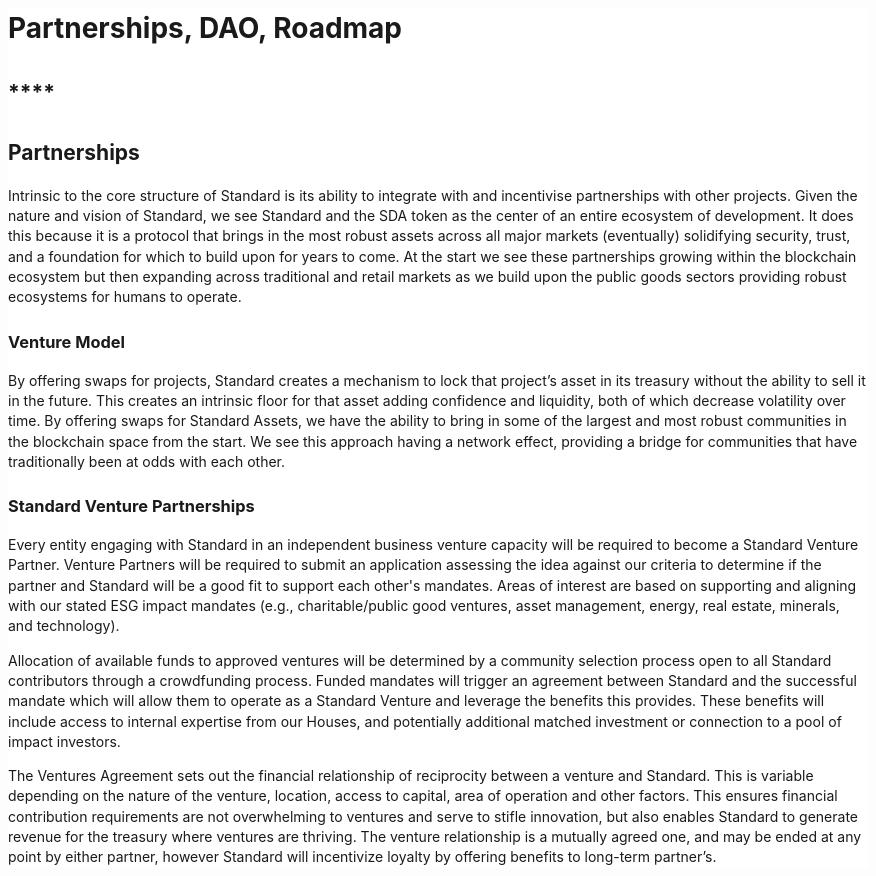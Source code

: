 # Partnerships, DAO, Roadmap

## ****

## **Partnerships** <a href="#_qrm76cfhw90o" id="_qrm76cfhw90o"></a>

Intrinsic to the core structure of Standard is its ability to integrate with and incentivise partnerships with other projects. Given the nature and vision of Standard, we see Standard and the SDA token as the center of an entire ecosystem of development. It does this because it is a protocol that brings in the most robust assets across all major markets (eventually) solidifying security, trust, and a foundation for which to build upon for years to come. At the start we see these partnerships growing within the blockchain ecosystem but then expanding across traditional and retail markets as we build upon the public goods sectors providing robust ecosystems for humans to operate.

### Venture Model <a href="#_gupz557gubq0" id="_gupz557gubq0"></a>

By offering swaps for projects, Standard creates a mechanism to lock that project’s asset in its treasury without the ability to sell it in the future. This creates an intrinsic floor for that asset adding confidence and liquidity, both of which decrease volatility over time. By offering swaps for Standard Assets, we have the ability to bring in some of the largest and most robust communities in the blockchain space from the start. We see this approach having a network effect, providing a bridge for communities that have traditionally been at odds with each other.

### Standard Venture Partnerships <a href="#_3zbacht8wdme" id="_3zbacht8wdme"></a>

Every entity engaging with Standard in an independent business venture capacity will be required to become a Standard Venture Partner. Venture Partners will be required to submit an application assessing the idea against our criteria to determine if the partner and Standard will be a good fit to support each other's mandates. Areas of interest are based on supporting and aligning with our stated ESG impact mandates (e.g., charitable/public good ventures, asset management, energy, real estate, minerals, and technology).

Allocation of available funds to approved ventures will be determined by a community selection process open to all Standard contributors through a crowdfunding process. Funded mandates will trigger an agreement between Standard and the successful mandate which will allow them to operate as a Standard Venture and leverage the benefits this provides. These benefits will include access to internal expertise from our Houses, and potentially additional matched investment or connection to a pool of impact investors.

The Ventures Agreement sets out the financial relationship of reciprocity between a venture and Standard. This is variable depending on the nature of the venture, location, access to capital, area of operation and other factors. This ensures financial contribution requirements are not overwhelming to ventures and serve to stifle innovation, but also enables Standard to generate revenue for the treasury where ventures are thriving. The venture relationship is a mutually agreed one, and may be ended at any point by either partner, however Standard will incentivize loyalty by offering benefits to long-term partner’s.
